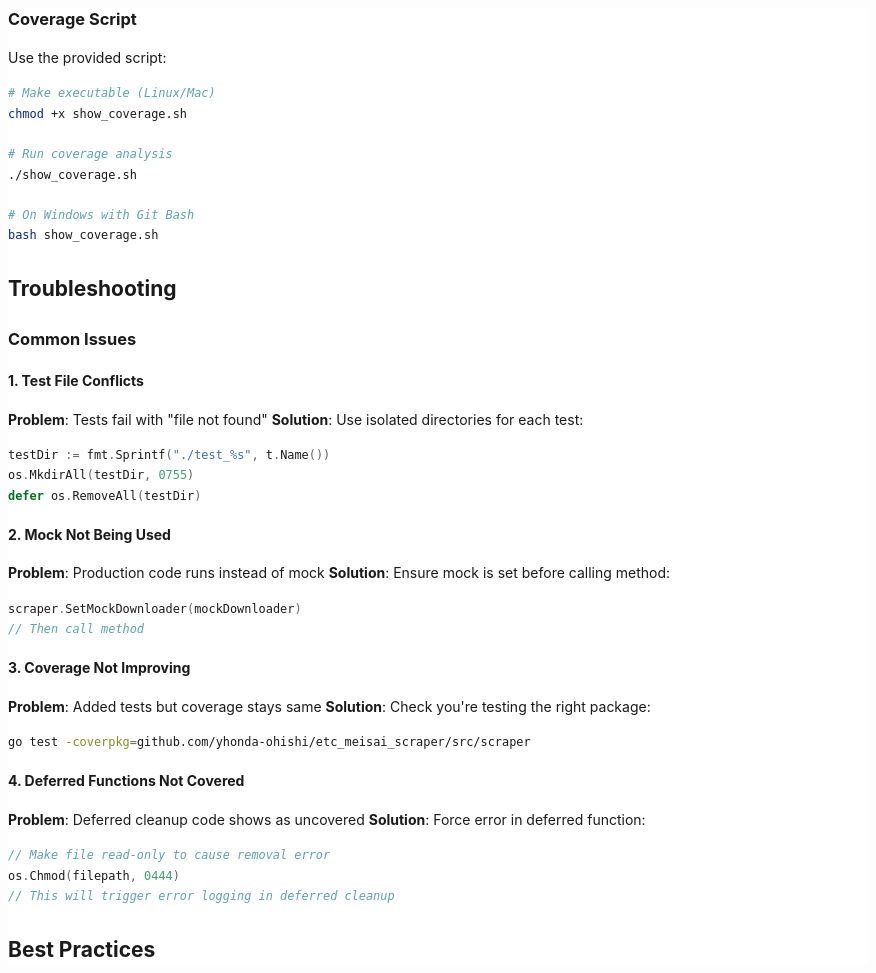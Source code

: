 ### Coverage Script
Use the provided script:
```bash
# Make executable (Linux/Mac)
chmod +x show_coverage.sh

# Run coverage analysis
./show_coverage.sh

# On Windows with Git Bash
bash show_coverage.sh
```

## Troubleshooting

### Common Issues

#### 1. Test File Conflicts
**Problem**: Tests fail with "file not found"
**Solution**: Use isolated directories for each test:
```go
testDir := fmt.Sprintf("./test_%s", t.Name())
os.MkdirAll(testDir, 0755)
defer os.RemoveAll(testDir)
```

#### 2. Mock Not Being Used
**Problem**: Production code runs instead of mock
**Solution**: Ensure mock is set before calling method:
```go
scraper.SetMockDownloader(mockDownloader)
// Then call method
```

#### 3. Coverage Not Improving
**Problem**: Added tests but coverage stays same
**Solution**: Check you're testing the right package:
```bash
go test -coverpkg=github.com/yhonda-ohishi/etc_meisai_scraper/src/scraper
```

#### 4. Deferred Functions Not Covered
**Problem**: Deferred cleanup code shows as uncovered
**Solution**: Force error in deferred function:
```go
// Make file read-only to cause removal error
os.Chmod(filepath, 0444)
// This will trigger error logging in deferred cleanup
```

## Best Practices
